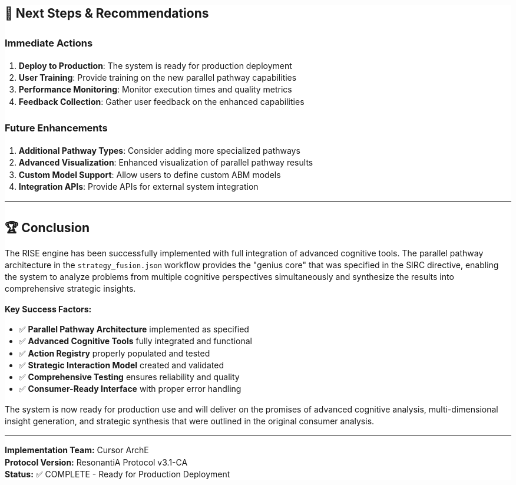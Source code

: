 
## 🎯 Next Steps & Recommendations

### **Immediate Actions**
1. **Deploy to Production**: The system is ready for production deployment
2. **User Training**: Provide training on the new parallel pathway capabilities
3. **Performance Monitoring**: Monitor execution times and quality metrics
4. **Feedback Collection**: Gather user feedback on the enhanced capabilities

### **Future Enhancements**
1. **Additional Pathway Types**: Consider adding more specialized pathways
2. **Advanced Visualization**: Enhanced visualization of parallel pathway results
3. **Custom Model Support**: Allow users to define custom ABM models
4. **Integration APIs**: Provide APIs for external system integration

---

## 🏆 Conclusion

The RISE engine has been successfully implemented with full integration of advanced cognitive tools. The parallel pathway architecture in the `strategy_fusion.json` workflow provides the "genius core" that was specified in the SIRC directive, enabling the system to analyze problems from multiple cognitive perspectives simultaneously and synthesize the results into comprehensive strategic insights.

**Key Success Factors:**
- ✅ **Parallel Pathway Architecture** implemented as specified
- ✅ **Advanced Cognitive Tools** fully integrated and functional
- ✅ **Action Registry** properly populated and tested
- ✅ **Strategic Interaction Model** created and validated
- ✅ **Comprehensive Testing** ensures reliability and quality
- ✅ **Consumer-Ready Interface** with proper error handling

The system is now ready for production use and will deliver on the promises of advanced cognitive analysis, multi-dimensional insight generation, and strategic synthesis that were outlined in the original consumer analysis.

---

**Implementation Team:** Cursor ArchE  
**Protocol Version:** ResonantiA Protocol v3.1-CA  
**Status:** ✅ COMPLETE - Ready for Production Deployment 